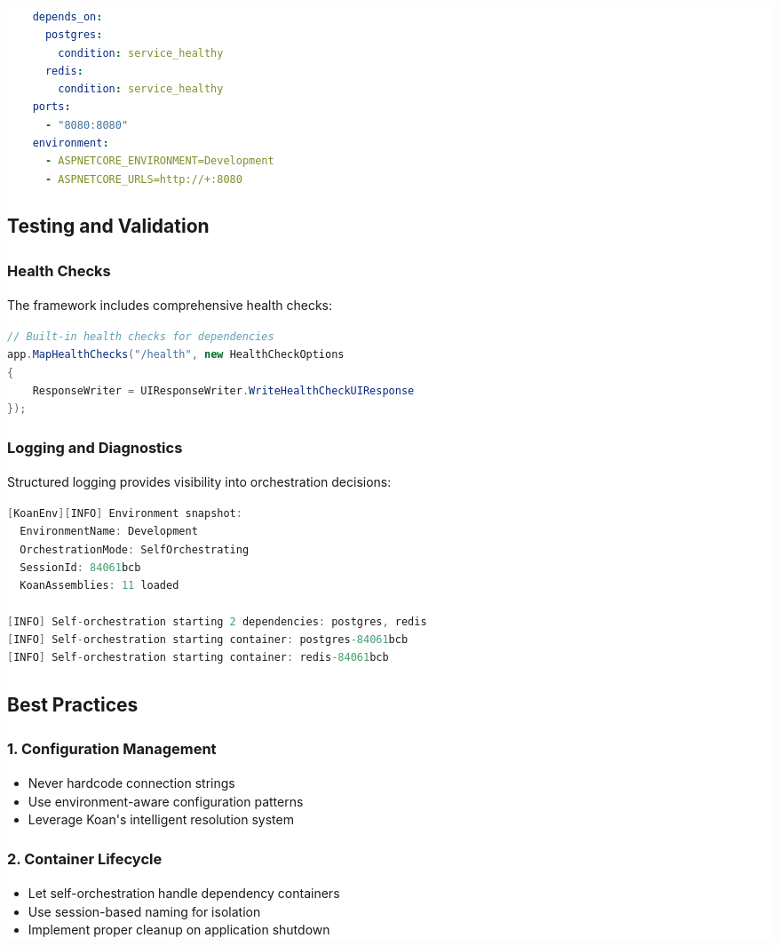 ```yaml
    depends_on:
      postgres:
        condition: service_healthy
      redis:
        condition: service_healthy
    ports:
      - "8080:8080"
    environment:
      - ASPNETCORE_ENVIRONMENT=Development
      - ASPNETCORE_URLS=http://+:8080
```

## Testing and Validation

### Health Checks
The framework includes comprehensive health checks:

```csharp
// Built-in health checks for dependencies
app.MapHealthChecks("/health", new HealthCheckOptions
{
    ResponseWriter = UIResponseWriter.WriteHealthCheckUIResponse
});
```

### Logging and Diagnostics
Structured logging provides visibility into orchestration decisions:

```csharp
[KoanEnv][INFO] Environment snapshot:
  EnvironmentName: Development
  OrchestrationMode: SelfOrchestrating
  SessionId: 84061bcb
  KoanAssemblies: 11 loaded

[INFO] Self-orchestration starting 2 dependencies: postgres, redis
[INFO] Self-orchestration starting container: postgres-84061bcb
[INFO] Self-orchestration starting container: redis-84061bcb
```

## Best Practices

### 1. Configuration Management
- Never hardcode connection strings
- Use environment-aware configuration patterns
- Leverage Koan's intelligent resolution system

### 2. Container Lifecycle
- Let self-orchestration handle dependency containers
- Use session-based naming for isolation
- Implement proper cleanup on application shutdown
